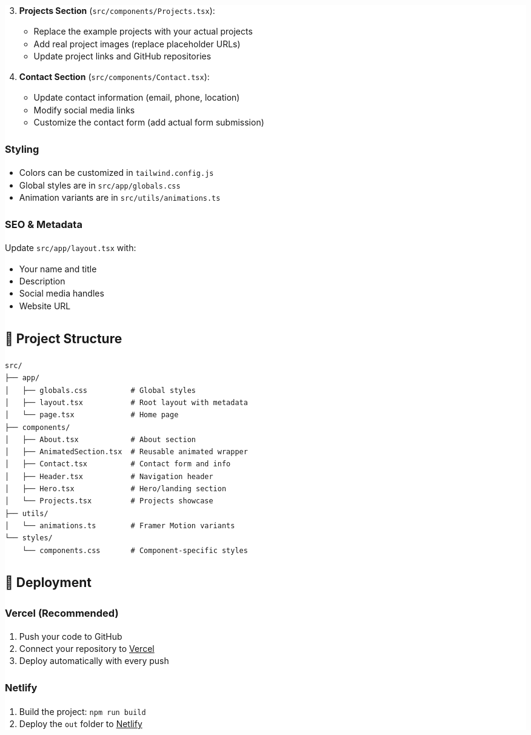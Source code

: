 3. **Projects Section** (`src/components/Projects.tsx`):
   - Replace the example projects with your actual projects
   - Add real project images (replace placeholder URLs)
   - Update project links and GitHub repositories

4. **Contact Section** (`src/components/Contact.tsx`):
   - Update contact information (email, phone, location)
   - Modify social media links
   - Customize the contact form (add actual form submission)

### Styling
- Colors can be customized in `tailwind.config.js`
- Global styles are in `src/app/globals.css`
- Animation variants are in `src/utils/animations.ts`

### SEO & Metadata
Update `src/app/layout.tsx` with:
- Your name and title
- Description
- Social media handles
- Website URL

## 📁 Project Structure

```
src/
├── app/
│   ├── globals.css          # Global styles
│   ├── layout.tsx           # Root layout with metadata
│   └── page.tsx             # Home page
├── components/
│   ├── About.tsx            # About section
│   ├── AnimatedSection.tsx  # Reusable animated wrapper
│   ├── Contact.tsx          # Contact form and info
│   ├── Header.tsx           # Navigation header
│   ├── Hero.tsx             # Hero/landing section
│   └── Projects.tsx         # Projects showcase
├── utils/
│   └── animations.ts        # Framer Motion variants
└── styles/
    └── components.css       # Component-specific styles
```

## 🚀 Deployment

### Vercel (Recommended)
1. Push your code to GitHub
2. Connect your repository to [Vercel](https://vercel.com)
3. Deploy automatically with every push

### Netlify
1. Build the project: `npm run build`
2. Deploy the `out` folder to [Netlify](https://netlify.com)
